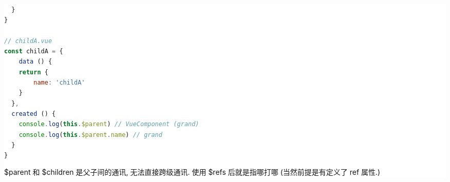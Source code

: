```javascript
  }
}

// childA.vue
const childA = {
	data () {
  	return {
    	name: 'childA'
    }
  },
  created () {
  	console.log(this.$parent) // VueComponent (grand)
    console.log(this.$parent.name) // grand
  }
}
```

$parent 和 $children 是父子间的通讯, 无法直接跨级通讯. 使用 $refs 后就是指哪打哪 (当然前提是有定义了 ref 属性.)

